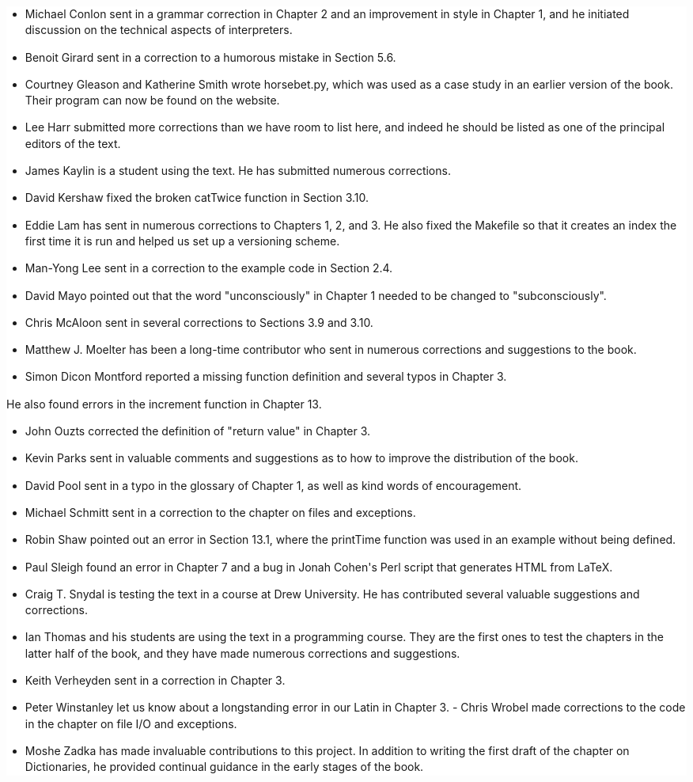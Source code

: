 - Michael Conlon sent in a grammar correction in Chapter 2 and an improvement in style in Chapter 1, and he initiated discussion on the technical aspects of interpreters.

- Benoit Girard sent in a correction to a humorous mistake in Section 5.6.

- Courtney Gleason and Katherine Smith wrote horsebet.py, which was used as a case study in an earlier version of the book. Their program can now be found on the website.

- Lee Harr submitted more corrections than we have room to list here, and indeed he should be listed as one of the principal editors of the text.

- James Kaylin is a student using the text. He has submitted numerous corrections.

- David Kershaw fixed the broken catTwice function in Section 3.10.

- Eddie Lam has sent in numerous corrections to Chapters 1, 2, and 3. He also fixed the Makefile so that it creates an index the first time it is run and helped us set up a versioning scheme.

- Man-Yong Lee sent in a correction to the example code in Section 2.4.

- David Mayo pointed out that the word "unconsciously" in Chapter 1 needed to be changed to
"subconsciously".

- Chris McAloon sent in several corrections to Sections 3.9 and 3.10.

- Matthew J. Moelter has been a long-time contributor who sent in numerous corrections and suggestions to the book.

- Simon Dicon Montford reported a missing function definition and several typos in Chapter 3.

He also found errors in the increment function in Chapter 13.

- John Ouzts corrected the definition of "return value" in Chapter 3.

- Kevin Parks sent in valuable comments and suggestions as to how to improve the distribution of the book.

- David Pool sent in a typo in the glossary of Chapter 1, as well as kind words of encouragement.

- Michael Schmitt sent in a correction to the chapter on files and exceptions.

- Robin Shaw pointed out an error in Section 13.1, where the printTime function was used in an example without being defined.

- Paul Sleigh found an error in Chapter 7 and a bug in Jonah Cohen's Perl script that generates HTML from LaTeX.

- Craig T. Snydal is testing the text in a course at Drew University. He has contributed several valuable suggestions and corrections.

- Ian Thomas and his students are using the text in a programming course. They are the first ones to test the chapters in the latter half of the book, and they have made numerous corrections and suggestions.

- Keith Verheyden sent in a correction in Chapter 3.

- Peter Winstanley let us know about a longstanding error in our Latin in Chapter 3. - Chris Wrobel made corrections to the code in the chapter on file I/O and exceptions.

- Moshe Zadka has made invaluable contributions to this project. In addition to writing the first draft of the chapter on Dictionaries, he provided continual guidance in the early stages of the book.

